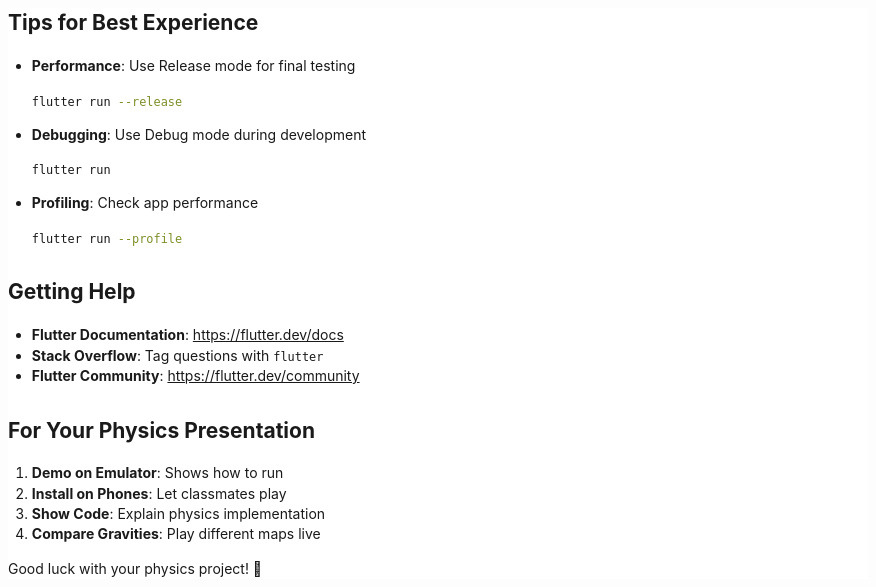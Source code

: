 ## Tips for Best Experience

- **Performance**: Use Release mode for final testing
  ```bash
  flutter run --release
  ```

- **Debugging**: Use Debug mode during development
  ```bash
  flutter run
  ```

- **Profiling**: Check app performance
  ```bash
  flutter run --profile
  ```

## Getting Help

- **Flutter Documentation**: https://flutter.dev/docs
- **Stack Overflow**: Tag questions with `flutter`
- **Flutter Community**: https://flutter.dev/community

## For Your Physics Presentation

1. **Demo on Emulator**: Shows how to run
2. **Install on Phones**: Let classmates play
3. **Show Code**: Explain physics implementation
4. **Compare Gravities**: Play different maps live

Good luck with your physics project! 🚀
